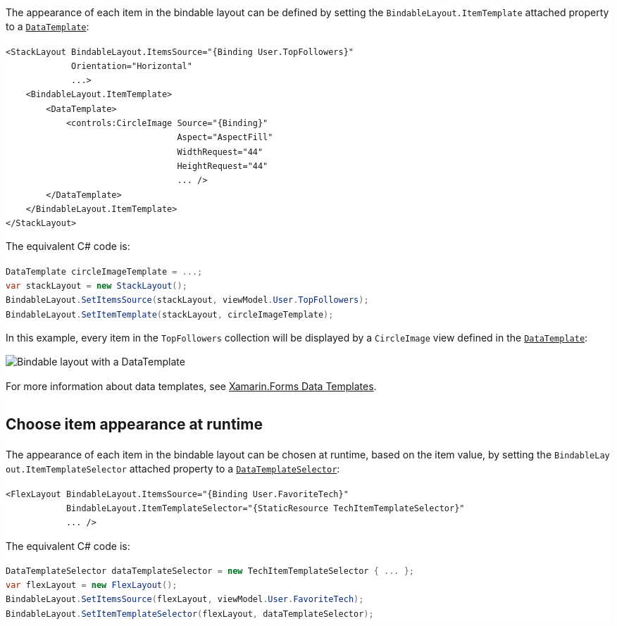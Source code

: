 The appearance of each item in the bindable layout can be defined by setting the `BindableLayout.ItemTemplate` attached property to a [`DataTemplate`](xref:Xamarin.Forms.DataTemplate):

```xaml
<StackLayout BindableLayout.ItemsSource="{Binding User.TopFollowers}"
             Orientation="Horizontal"
             ...>
    <BindableLayout.ItemTemplate>
        <DataTemplate>
            <controls:CircleImage Source="{Binding}"
                                  Aspect="AspectFill"
                                  WidthRequest="44"
                                  HeightRequest="44"
                                  ... />
        </DataTemplate>
    </BindableLayout.ItemTemplate>
</StackLayout>
```

The equivalent C# code is:

```csharp
DataTemplate circleImageTemplate = ...;
var stackLayout = new StackLayout();
BindableLayout.SetItemsSource(stackLayout, viewModel.User.TopFollowers);
BindableLayout.SetItemTemplate(stackLayout, circleImageTemplate);
```

In this example, every item in the `TopFollowers` collection will be displayed by a `CircleImage` view defined in the [`DataTemplate`](xref:Xamarin.Forms.DataTemplate):

![Bindable layout with a DataTemplate](bindable-layouts-images/top-followers.png "Bindable layout with a data template")

For more information about data templates, see [Xamarin.Forms Data Templates](~/xamarin-forms/app-fundamentals/templates/data-templates/index.md).

## Choose item appearance at runtime

The appearance of each item in the bindable layout can be chosen at runtime, based on the item value, by setting the `BindableLayout.ItemTemplateSelector` attached property to a [`DataTemplateSelector`](xref:Xamarin.Forms.DataTemplateSelector):

```xaml
<FlexLayout BindableLayout.ItemsSource="{Binding User.FavoriteTech}"
            BindableLayout.ItemTemplateSelector="{StaticResource TechItemTemplateSelector}"
            ... />
```

The equivalent C# code is:

```csharp
DataTemplateSelector dataTemplateSelector = new TechItemTemplateSelector { ... };
var flexLayout = new FlexLayout();
BindableLayout.SetItemsSource(flexLayout, viewModel.User.FavoriteTech);
BindableLayout.SetItemTemplateSelector(flexLayout, dataTemplateSelector);
```
